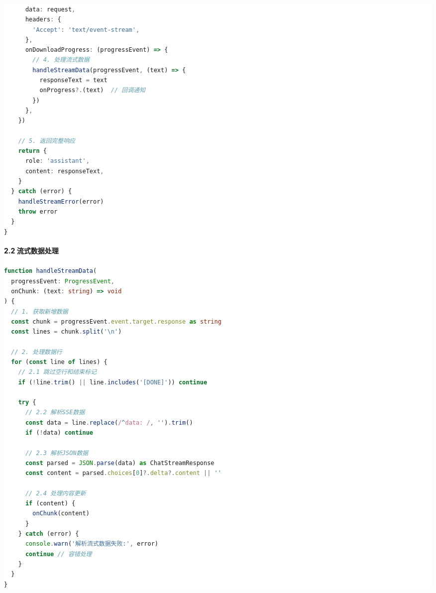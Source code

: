 ```typescript
      data: request,
      headers: {
        'Accept': 'text/event-stream',
      },
      onDownloadProgress: (progressEvent) => {
        // 4. 处理流式数据
        handleStreamData(progressEvent, (text) => {
          responseText = text
          onProgress?.(text)  // 回调通知
        })
      },
    })

    // 5. 返回完整响应
    return {
      role: 'assistant',
      content: responseText,
    }
  } catch (error) {
    handleStreamError(error)
    throw error
  }
}
```

#### 2.2 流式数据处理
```typescript
function handleStreamData(
  progressEvent: ProgressEvent,
  onChunk: (text: string) => void
) {
  // 1. 获取新增数据
  const chunk = progressEvent.event.target.response as string
  const lines = chunk.split('\n')
  
  // 2. 处理数据行
  for (const line of lines) {
    // 2.1 跳过空行和结束标记
    if (!line.trim() || line.includes('[DONE]')) continue
    
    try {
      // 2.2 解析SSE数据
      const data = line.replace(/^data: /, '').trim()
      if (!data) continue

      // 2.3 解析JSON数据
      const parsed = JSON.parse(data) as ChatStreamResponse
      const content = parsed.choices[0]?.delta?.content || ''
      
      // 2.4 处理内容更新
      if (content) {
        onChunk(content)
      }
    } catch (error) {
      console.warn('解析流式数据失败:', error)
      continue // 容错处理
    }
  }
}
```

